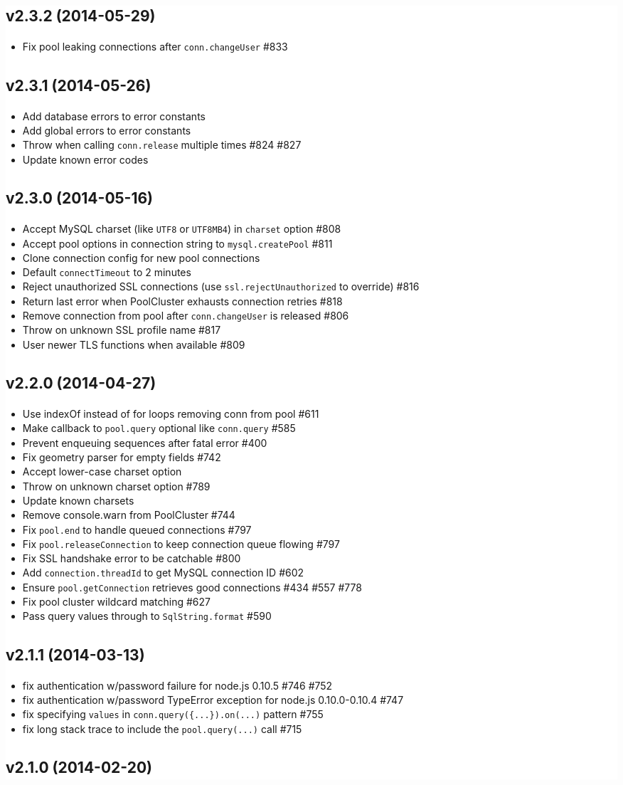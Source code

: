 ## v2.3.2 (2014-05-29)

* Fix pool leaking connections after `conn.changeUser` #833

## v2.3.1 (2014-05-26)

* Add database errors to error constants
* Add global errors to error constants
* Throw when calling `conn.release` multiple times #824 #827
* Update known error codes

## v2.3.0 (2014-05-16)

* Accept MySQL charset (like `UTF8` or `UTF8MB4`) in `charset` option #808
* Accept pool options in connection string to `mysql.createPool` #811
* Clone connection config for new pool connections
* Default `connectTimeout` to 2 minutes
* Reject unauthorized SSL connections (use `ssl.rejectUnauthorized` to override) #816
* Return last error when PoolCluster exhausts connection retries #818
* Remove connection from pool after `conn.changeUser` is released #806
* Throw on unknown SSL profile name #817
* User newer TLS functions when available #809

## v2.2.0 (2014-04-27)

* Use indexOf instead of for loops removing conn from pool #611
* Make callback to `pool.query` optional like `conn.query` #585
* Prevent enqueuing sequences after fatal error #400
* Fix geometry parser for empty fields #742
* Accept lower-case charset option
* Throw on unknown charset option #789
* Update known charsets
* Remove console.warn from PoolCluster #744
* Fix `pool.end` to handle queued connections #797
* Fix `pool.releaseConnection` to keep connection queue flowing #797
* Fix SSL handshake error to be catchable #800
* Add `connection.threadId` to get MySQL connection ID #602
* Ensure `pool.getConnection` retrieves good connections #434 #557 #778
* Fix pool cluster wildcard matching #627
* Pass query values through to `SqlString.format` #590

## v2.1.1 (2014-03-13)

* fix authentication w/password failure for node.js 0.10.5 #746 #752
* fix authentication w/password TypeError exception for node.js 0.10.0-0.10.4 #747
* fix specifying `values` in `conn.query({...}).on(...)` pattern #755
* fix long stack trace to include the `pool.query(...)` call #715

## v2.1.0 (2014-02-20)
